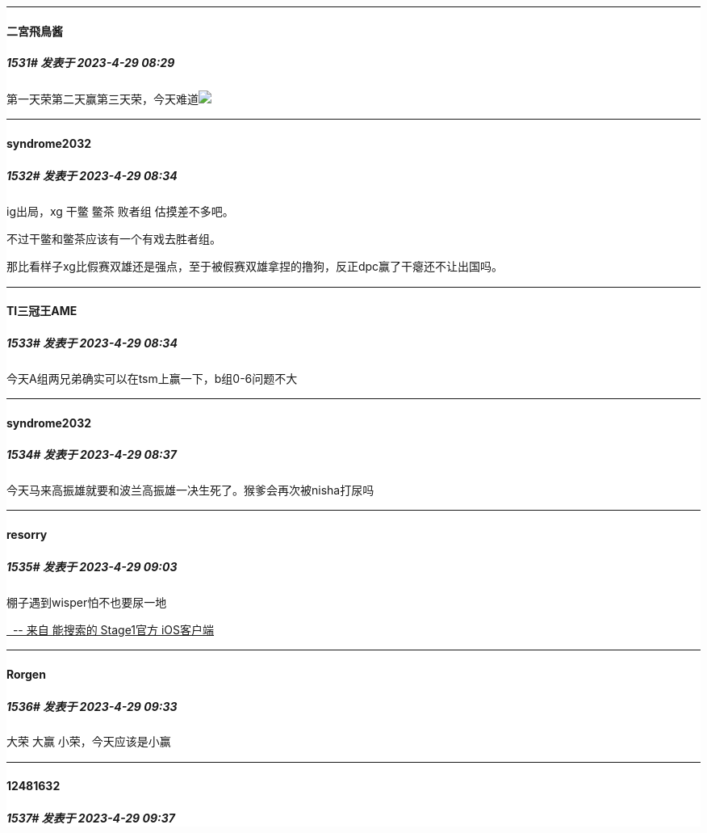 *****

####  二宮飛鳥酱  
##### 1531#       发表于 2023-4-29 08:29

第一天荣第二天赢第三天荣，今天难道<img src="https://static.saraba1st.com/image/smiley/face2017/037.png" referrerpolicy="no-referrer">

*****

####  syndrome2032  
##### 1532#       发表于 2023-4-29 08:34

ig出局，xg 干鳖 鳖茶 败者组
估摸差不多吧。

不过干鳖和鳖茶应该有一个有戏去胜者组。

那比看样子xg比假赛双雄还是强点，至于被假赛双雄拿捏的撸狗，反正dpc赢了干瘪还不让出国吗。

*****

####  TI三冠王AME  
##### 1533#       发表于 2023-4-29 08:34

今天A组两兄弟确实可以在tsm上赢一下，b组0-6问题不大

*****

####  syndrome2032  
##### 1534#       发表于 2023-4-29 08:37

今天马来高振雄就要和波兰高振雄一决生死了。猴爹会再次被nisha打尿吗


*****

####  resorry  
##### 1535#       发表于 2023-4-29 09:03

棚子遇到wisper怕不也要尿一地

[  -- 来自 能搜索的 Stage1官方 iOS客户端](https://itunes.apple.com/fi/app/saraba1st/id1221237470?mt=8)


*****

####  Rorgen  
##### 1536#       发表于 2023-4-29 09:33

大荣 大赢 小荣，今天应该是小赢

*****

####  12481632  
##### 1537#       发表于 2023-4-29 09:37
